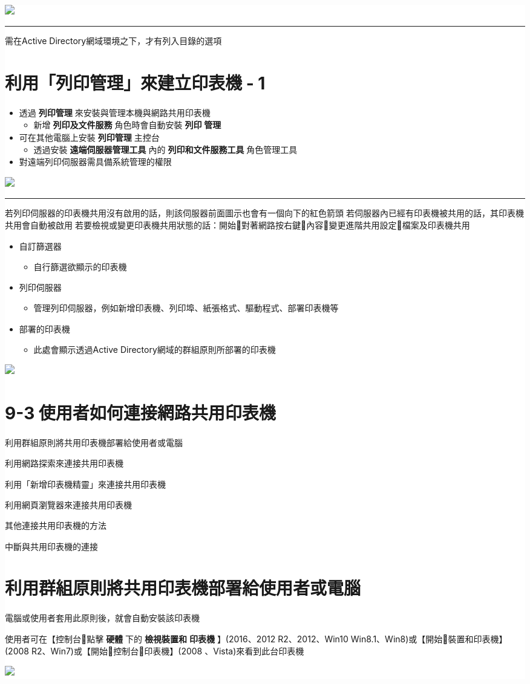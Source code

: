 ![](WS2016%E7%B3%BB%E7%B5%B1%E5%BB%BA%E7%BD%AE%E5%AF%A6%E5%8B%99-CA237-Ch09-%E5%88%97%E5%8D%B0%E4%BC%BA%E6%9C%8D%E5%99%A8%E7%9A%84%E8%A8%AD%E5%AE%9A%E8%88%87%E7%AE%A1%E7%90%86_8.png)

---

需在Active Directory網域環境之下，才有列入目錄的選項

# 利用「列印管理」來建立印表機 - 1

* 透過 __列印管理__ 來安裝與管理本機與網路共用印表機
  * 新增 __列印及文件服務__ 角色時會自動安裝 __列印__  __管理__
* 可在其他電腦上安裝 __列印管理__ 主控台
  * 透過安裝 __遠端伺服器管理工具__ 內的 __列印和文件服務工具__ 角色管理工具
* 對遠端列印伺服器需具備系統管理的權限

![](WS2016%E7%B3%BB%E7%B5%B1%E5%BB%BA%E7%BD%AE%E5%AF%A6%E5%8B%99-CA237-Ch09-%E5%88%97%E5%8D%B0%E4%BC%BA%E6%9C%8D%E5%99%A8%E7%9A%84%E8%A8%AD%E5%AE%9A%E8%88%87%E7%AE%A1%E7%90%86_9.png)

---

若列印伺服器的印表機共用沒有啟用的話，則該伺服器前面圖示也會有一個向下的紅色箭頭
若伺服器內已經有印表機被共用的話，其印表機共用會自動被啟用
若要檢視或變更印表機共用狀態的話：開始對著網路按右鍵內容變更進階共用設定檔案及印表機共用

* 自訂篩選器
  * 自行篩選欲顯示的印表機
* 列印伺服器
  * 管理列印伺服器，例如新增印表機、列印埠、紙張格式、驅動程式、部署印表機等

* 部署的印表機
  * 此處會顯示透過Active Directory網域的群組原則所部署的印表機

![](WS2016%E7%B3%BB%E7%B5%B1%E5%BB%BA%E7%BD%AE%E5%AF%A6%E5%8B%99-CA237-Ch09-%E5%88%97%E5%8D%B0%E4%BC%BA%E6%9C%8D%E5%99%A8%E7%9A%84%E8%A8%AD%E5%AE%9A%E8%88%87%E7%AE%A1%E7%90%86_10.png)

# 9-3 使用者如何連接網路共用印表機

利用群組原則將共用印表機部署給使用者或電腦

利用網路探索來連接共用印表機

利用「新增印表機精靈」來連接共用印表機

利用網頁瀏覽器來連接共用印表機

其他連接共用印表機的方法

中斷與共用印表機的連接

# 利用群組原則將共用印表機部署給使用者或電腦

電腦或使用者套用此原則後，就會自動安裝該印表機

使用者可在【控制台點擊 __硬體__ 下的 __檢視裝置和__  __印表機__ 】\(2016、2012 R2、2012、Win10 Win8\.1、Win8\)或【開始裝置和印表機】\(2008 R2、Win7\)或【開始控制台印表機】\(2008 、Vista\)來看到此台印表機

![](WS2016%E7%B3%BB%E7%B5%B1%E5%BB%BA%E7%BD%AE%E5%AF%A6%E5%8B%99-CA237-Ch09-%E5%88%97%E5%8D%B0%E4%BC%BA%E6%9C%8D%E5%99%A8%E7%9A%84%E8%A8%AD%E5%AE%9A%E8%88%87%E7%AE%A1%E7%90%86_11.png)
